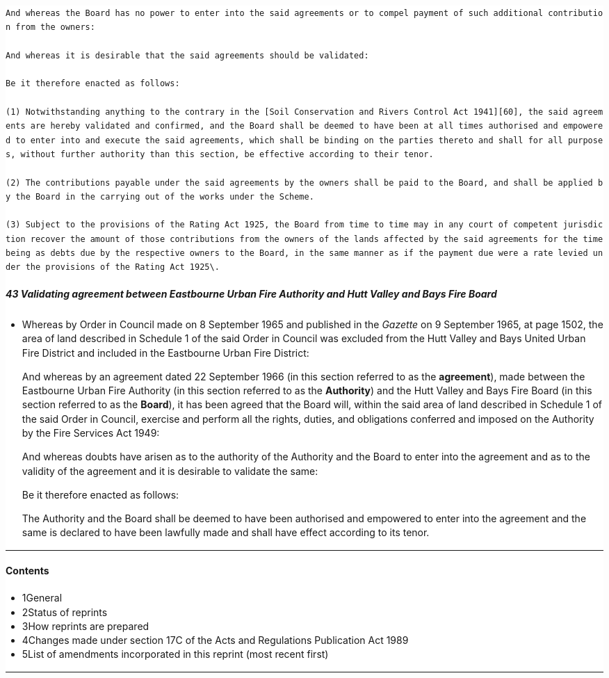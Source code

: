     And whereas the Board has no power to enter into the said agreements or to compel payment of such additional contribution from the owners:
    
    And whereas it is desirable that the said agreements should be validated:
    
    Be it therefore enacted as follows:
    
    (1) Notwithstanding anything to the contrary in the [Soil Conservation and Rivers Control Act 1941][60], the said agreements are hereby validated and confirmed, and the Board shall be deemed to have been at all times authorised and empowered to enter into and execute the said agreements, which shall be binding on the parties thereto and shall for all purposes, without further authority than this section, be effective according to their tenor.
    
    (2) The contributions payable under the said agreements by the owners shall be paid to the Board, and shall be applied by the Board in the carrying out of the works under the Scheme.
    
    (3) Subject to the provisions of the Rating Act 1925, the Board from time to time may in any court of competent jurisdiction recover the amount of those contributions from the owners of the lands affected by the said agreements for the time being as debts due by the respective owners to the Board, in the same manner as if the payment due were a rate levied under the provisions of the Rating Act 1925\.

##### 43 Validating agreement between Eastbourne Urban Fire Authority and Hutt Valley and Bays Fire Board
    
*   Whereas by Order in Council made on 8 September 1965 and published in the _Gazette_ on 9 September 1965, at page 1502, the area of land described in Schedule 1 of the said Order in Council was excluded from the Hutt Valley and Bays United Urban Fire District and included in the Eastbourne Urban Fire District:
    
    And whereas by an agreement dated 22 September 1966 (in this section referred to as the **agreement**), made between the Eastbourne Urban Fire Authority (in this section referred to as the **Authority**) and the Hutt Valley and Bays Fire Board (in this section referred to as the **Board**), it has been agreed that the Board will, within the said area of land described in Schedule 1 of the said Order in Council, exercise and perform all the rights, duties, and obligations conferred and imposed on the Authority by the Fire Services Act 1949:
    
    And whereas doubts have arisen as to the authority of the Authority and the Board to enter into the agreement and as to the validity of the agreement and it is desirable to validate the same:
    
    Be it therefore enacted as follows:
    
    The Authority and the Board shall be deemed to have been authorised and empowered to enter into the agreement and the same is declared to have been lawfully made and shall have effect according to its tenor.

---

#### Contents
    
*   1General
*   2Status of reprints
*   3How reprints are prepared
*   4Changes made under section 17C of the Acts and Regulations Publication Act 1989
*   5List of amendments incorporated in this reprint (most recent first)

---


[0]: http://www.legislation.govt.nz/act/public/1966/0108/latest/link.aspx?id=DLM195466
[1]: http://www.legislation.govt.nz/act/public/1966/0108/latest/whole.html#DLM380582
[2]: http://www.legislation.govt.nz/act/public/1966/0108/latest/whole.html#DLM380584
[3]: http://www.legislation.govt.nz/act/public/1966/0108/latest/whole.html#DLM4368502
[4]: http://www.legislation.govt.nz/act/public/1966/0108/latest/whole.html#DLM380586
[5]: http://www.legislation.govt.nz/act/public/1966/0108/latest/whole.html#DLM380588
[6]: http://www.legislation.govt.nz/act/public/1966/0108/latest/whole.html#DLM380590
[7]: http://www.legislation.govt.nz/act/public/1966/0108/latest/whole.html#DLM380592
[8]: http://www.legislation.govt.nz/act/public/1966/0108/latest/whole.html#DLM380594
[9]: http://www.legislation.govt.nz/act/public/1966/0108/latest/whole.html#DLM380596
[10]: http://www.legislation.govt.nz/act/public/1966/0108/latest/whole.html#DLM380597
[11]: http://www.legislation.govt.nz/act/public/1966/0108/latest/whole.html#DLM380599
[12]: http://www.legislation.govt.nz/act/public/1966/0108/latest/whole.html#DLM381100
[13]: http://www.legislation.govt.nz/act/public/1966/0108/latest/whole.html#DLM381102
[14]: http://www.legislation.govt.nz/act/public/1966/0108/latest/whole.html#DLM381104
[15]: http://www.legislation.govt.nz/act/public/1966/0108/latest/whole.html#DLM381106
[16]: http://www.legislation.govt.nz/act/public/1966/0108/latest/whole.html#DLM4368503
[17]: http://www.legislation.govt.nz/act/public/1966/0108/latest/whole.html#DLM381109
[18]: http://www.legislation.govt.nz/act/public/1966/0108/latest/whole.html#DLM381111
[19]: http://www.legislation.govt.nz/act/public/1966/0108/latest/whole.html#DLM381113
[20]: http://www.legislation.govt.nz/act/public/1966/0108/latest/whole.html#DLM381114
[21]: http://www.legislation.govt.nz/act/public/1966/0108/latest/whole.html#DLM381116
[22]: http://www.legislation.govt.nz/act/public/1966/0108/latest/whole.html#DLM381118
[23]: http://www.legislation.govt.nz/act/public/1966/0108/latest/whole.html#DLM381119
[24]: http://www.legislation.govt.nz/act/public/1966/0108/latest/whole.html#DLM381120
[25]: http://www.legislation.govt.nz/act/public/1966/0108/latest/whole.html#DLM381122
[26]: http://www.legislation.govt.nz/act/public/1966/0108/latest/whole.html#DLM381124
[27]: http://www.legislation.govt.nz/act/public/1966/0108/latest/whole.html#DLM381127
[28]: http://www.legislation.govt.nz/act/public/1966/0108/latest/whole.html#DLM381128
[29]: http://www.legislation.govt.nz/act/public/1966/0108/latest/whole.html#DLM381130
[30]: http://www.legislation.govt.nz/act/public/1966/0108/latest/whole.html#DLM381132
[31]: http://www.legislation.govt.nz/act/public/1966/0108/latest/whole.html#DLM381134
[32]: http://www.legislation.govt.nz/act/public/1966/0108/latest/whole.html#DLM381137
[33]: http://www.legislation.govt.nz/act/public/1966/0108/latest/whole.html#DLM381138
[34]: http://www.legislation.govt.nz/act/public/1966/0108/latest/whole.html#DLM381140
[35]: http://www.legislation.govt.nz/act/public/1966/0108/latest/whole.html#DLM4368505
[36]: http://www.legislation.govt.nz/act/public/1966/0108/latest/whole.html#DLM381143
[37]: http://www.legislation.govt.nz/act/public/1966/0108/latest/whole.html#DLM381145
[38]: http://www.legislation.govt.nz/act/public/1966/0108/latest/whole.html#DLM381148
[39]: http://www.legislation.govt.nz/act/public/1966/0108/latest/whole.html#DLM4368506
[40]: http://www.legislation.govt.nz/act/public/1966/0108/latest/whole.html#DLM381151
[41]: http://www.legislation.govt.nz/act/public/1966/0108/latest/whole.html#DLM381153
[42]: http://www.legislation.govt.nz/act/public/1966/0108/latest/whole.html#DLM381154
[43]: http://www.legislation.govt.nz/act/public/1966/0108/latest/whole.html#DLM381156
[44]: http://www.legislation.govt.nz/act/public/1966/0108/latest/whole.html#DLM381157
[45]: http://www.legislation.govt.nz/act/public/1966/0108/latest/whole.html#DLM381159
[46]: http://www.legislation.govt.nz/act/public/1966/0108/latest/whole.html#DLM381161
[47]: http://www.legislation.govt.nz/act/public/1966/0108/latest/whole.html#DLM381163
[48]: http://www.legislation.govt.nz/act/public/1966/0108/latest/whole.html#DLM381165
[49]: http://www.legislation.govt.nz/act/public/1966/0108/latest/link.aspx?id=DLM232089
[50]: http://www.legislation.govt.nz/act/public/1966/0108/latest/link.aspx?id=DLM232130
[51]: http://www.legislation.govt.nz/act/public/1966/0108/latest/link.aspx?id=DLM232034
[52]: http://www.legislation.govt.nz/act/public/1966/0108/latest/link.aspx?id=DLM232063
[53]: http://www.legislation.govt.nz/act/public/1966/0108/latest/link.aspx?id=DLM250585
[54]: http://www.legislation.govt.nz/act/public/1966/0108/latest/link.aspx?id=DLM130030
[55]: http://www.legislation.govt.nz/act/public/1966/0108/latest/link.aspx?id=DLM15337
[56]: http://www.legislation.govt.nz/act/public/1966/0108/latest/link.aspx?id=DLM15358
[57]: http://www.legislation.govt.nz/act/public/1966/0108/latest/link.aspx?id=DLM338246
[58]: http://www.legislation.govt.nz/act/public/1966/0108/latest/link.aspx?id=DLM61285
[59]: http://www.legislation.govt.nz/act/public/1966/0108/latest/link.aspx?id=DLM3016880
[60]: http://www.legislation.govt.nz/act/public/1966/0108/latest/link.aspx?id=DLM230364
[61]: http://www.pco.parliament.govt.nz/reprints/
[62]: http://www.legislation.govt.nz/act/public/1966/0108/latest/link.aspx?id=DLM195439
[63]: http://www.pco.parliament.govt.nz/editorial-conventions/
[64]: http://www.legislation.govt.nz/act/public/1966/0108/latest/link.aspx?id=DLM195468
[65]: http://www.legislation.govt.nz/act/public/1966/0108/latest/link.aspx?id=DLM195470